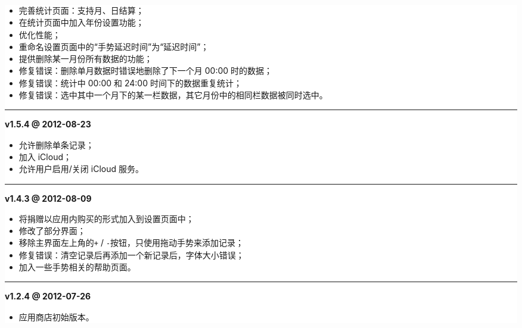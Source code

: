   - 完善统计页面：支持月、日结算；
  - 在统计页面中加入年份设置功能；
  - 优化性能；
  - 重命名设置页面中的“手势延迟时间”为“延迟时间”；
  - 提供删除某一月份所有数据的功能；
  - 修复错误：删除单月数据时错误地删除了下一个月 00:00 时的数据；
  - 修复错误：统计中 00:00 和 24:00 时间下的数据重复统计；
  - 修复错误：选中其中一个月下的某一栏数据，其它月份中的相同栏数据被同时选中。

---

__v1.5.4 @ 2012-08-23__

  - 允许删除单条记录；
  - 加入 iCloud；
  - 允许用户启用/关闭 iCloud 服务。

---

__v1.4.3 @ 2012-08-09__

  - 将捐赠以应用内购买的形式加入到设置页面中；
  - 修改了部分界面；
  - 移除主界面左上角的`+` / `-`按钮，只使用拖动手势来添加记录；
  - 修复错误：清空记录后再添加一个新记录后，字体大小错误；
  - 加入一些手势相关的帮助页面。

---

__v1.2.4 @ 2012-07-26__

  - 应用商店初始版本。

